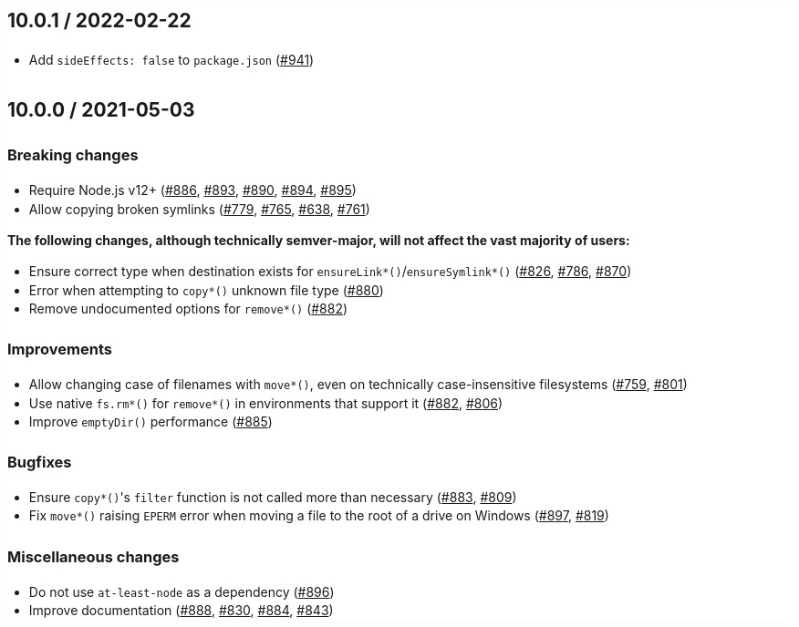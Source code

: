 10.0.1 / 2022-02-22
-------------------

- Add `sideEffects: false` to `package.json` ([#941](https://github.com/jprichardson/node-fs-extra/pull/941))

10.0.0 / 2021-05-03
-------------------

### Breaking changes

- Require Node.js v12+ ([#886](https://github.com/jprichardson/node-fs-extra/issues/886), [#893](https://github.com/jprichardson/node-fs-extra/pull/893), [#890](https://github.com/jprichardson/node-fs-extra/pull/890), [#894](https://github.com/jprichardson/node-fs-extra/pull/894), [#895]( https://github.com/jprichardson/node-fs-extra/pull/895))
- Allow copying broken symlinks ([#779](https://github.com/jprichardson/node-fs-extra/pull/779), [#765](https://github.com/jprichardson/node-fs-extra/issues/765), [#638](https://github.com/jprichardson/node-fs-extra/issues/638), [#761](https://github.com/jprichardson/node-fs-extra/issues/761))

**The following changes, although technically semver-major, will not affect the vast majority of users:**

- Ensure correct type when destination exists for `ensureLink*()`/`ensureSymlink*()` ([#826](https://github.com/jprichardson/node-fs-extra/pull/826), [#786](https://github.com/jprichardson/node-fs-extra/issues/786), [#870](https://github.com/jprichardson/node-fs-extra/issues/870))
- Error when attempting to `copy*()` unknown file type ([#880](https://github.com/jprichardson/node-fs-extra/pull/880))
- Remove undocumented options for `remove*()` ([#882](https://github.com/jprichardson/node-fs-extra/pull/882))

### Improvements

- Allow changing case of filenames with `move*()`, even on technically case-insensitive filesystems ([#759](https://github.com/jprichardson/node-fs-extra/issues/759), [#801](https://github.com/jprichardson/node-fs-extra/pull/801))
- Use native `fs.rm*()` for `remove*()` in environments that support it ([#882](https://github.com/jprichardson/node-fs-extra/pull/882), [#806](https://github.com/jprichardson/node-fs-extra/issues/806))
- Improve `emptyDir()` performance ([#885](https://github.com/jprichardson/node-fs-extra/pull/885))

### Bugfixes

- Ensure `copy*()`'s `filter` function is not called more than necessary ([#883](https://github.com/jprichardson/node-fs-extra/pull/883), [#809](https://github.com/jprichardson/node-fs-extra/issues/809))
- Fix `move*()` raising `EPERM` error when moving a file to the root of a drive on Windows ([#897](https://github.com/jprichardson/node-fs-extra/pull/897), [#819](https://github.com/jprichardson/node-fs-extra/issues/819))

### Miscellaneous changes

- Do not use `at-least-node` as a dependency ([#896](https://github.com/jprichardson/node-fs-extra/pull/896))
- Improve documentation ([#888](https://github.com/jprichardson/node-fs-extra/pull/888), [#830](https://github.com/jprichardson/node-fs-extra/issues/830), [#884](https://github.com/jprichardson/node-fs-extra/pull/884), [#843](https://github.com/jprichardson/node-fs-extra/issues/843))
